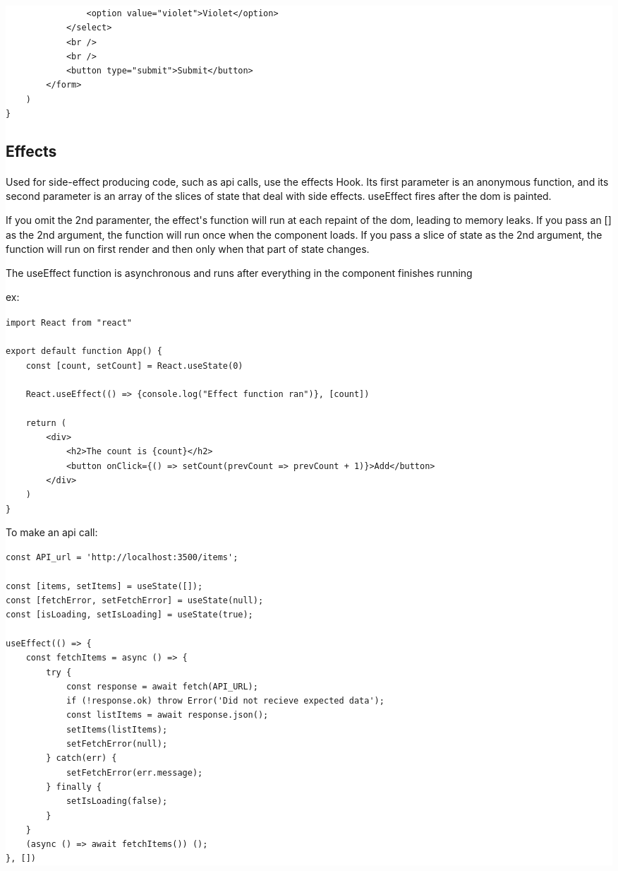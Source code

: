                     <option value="violet">Violet</option>
                </select>
                <br />
                <br />
                <button type="submit">Submit</button>
            </form>
        )
    }

## Effects

Used for side-effect producing code, such as api calls, use the effects Hook. Its first parameter is an anonymous function, and its second parameter is an array of the slices of state that deal with side effects. useEffect fires after the dom is painted.

If you omit the 2nd paramenter, the effect's function will run at each repaint of the dom, leading to memory leaks.
If you pass an [] as the 2nd argument, the function will run once when the component loads.
If you pass a slice of state as the 2nd argument, the function will run on first render and then only when that part of state changes.

The useEffect function is asynchronous and runs after everything in the component finishes running

ex:

    import React from "react"

    export default function App() {
        const [count, setCount] = React.useState(0)

        React.useEffect(() => {console.log("Effect function ran")}, [count])

        return (
            <div>
                <h2>The count is {count}</h2>
                <button onClick={() => setCount(prevCount => prevCount + 1)}>Add</button>
            </div>
        )
    }

To make an api call:

    const API_url = 'http://localhost:3500/items';

    const [items, setItems] = useState([]);
    const [fetchError, setFetchError] = useState(null);
    const [isLoading, setIsLoading] = useState(true);

    useEffect(() => {
        const fetchItems = async () => {
            try {
                const response = await fetch(API_URL);
                if (!response.ok) throw Error('Did not recieve expected data');
                const listItems = await response.json();
                setItems(listItems);
                setFetchError(null);
            } catch(err) {
                setFetchError(err.message);
            } finally {
                setIsLoading(false);
            }
        }
        (async () => await fetchItems()) ();
    }, [])
